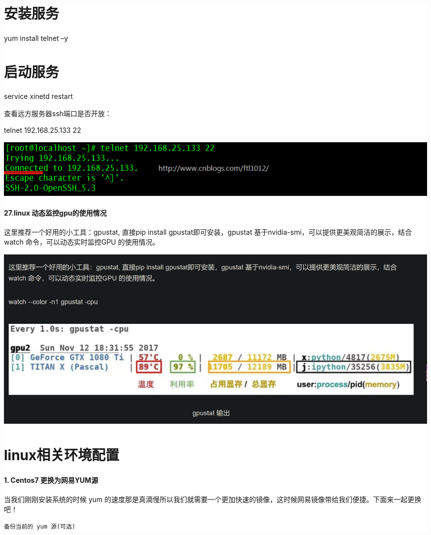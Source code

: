 # 安装服务
yum install telnet –y
# 启动服务
service xinetd restart

查看远方服务器ssh端口是否开放：
	
telnet 192.168.25.133 22

![](index_images/16a50645.png)

#### 27.linux 动态监控gpu的使用情况

这里推荐一个好用的小工具：gpustat, 直接pip install gpustat即可安装，gpustat 基于nvidia-smi，可以提供更美观简洁的展示，结合 watch 命令，可以动态实时监控GPU 的使用情况。

![](index_images/1e9026cd.png)


# linux相关环境配置

#### 1. Centos7 更换为网易YUM源


当我们刚刚安装系统的时候 yum 的速度那是真滴慢所以我们就需要一个更加快速的镜像，这时候网易镜像带给我们便捷。下面来一起更换吧！

    备份当前的 yum 源(可选)
